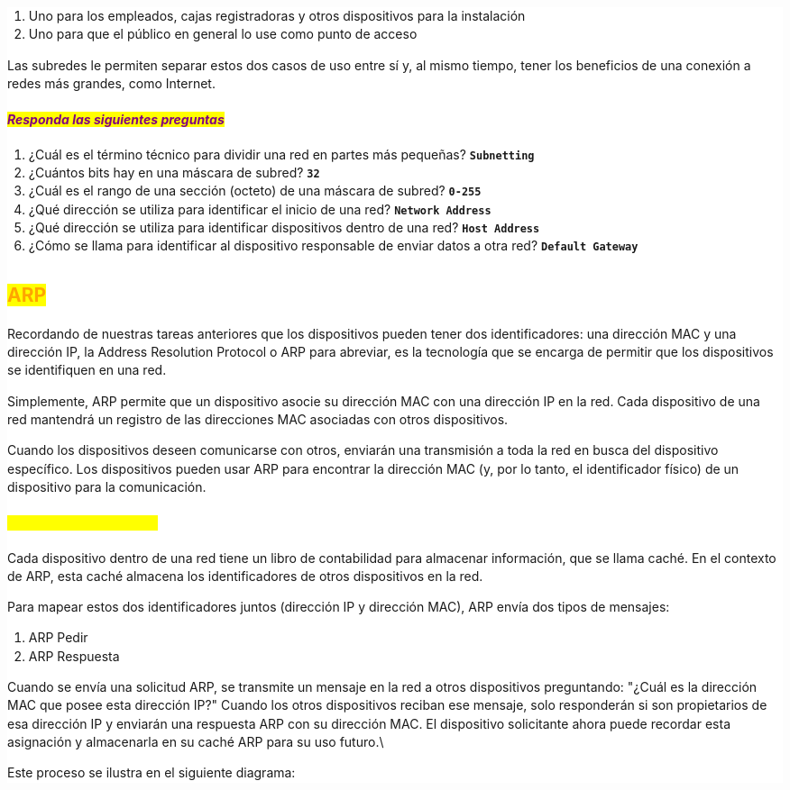 1. Uno para los empleados, cajas registradoras y otros dispositivos para la instalación
2. Uno para que el público en general lo use como punto de acceso

Las subredes le permiten separar estos dos casos de uso entre sí y, al mismo tiempo, tener los beneficios de una conexión a redes más grandes, como Internet.

#### _<mark style="color:purple;">Responda las siguientes preguntas</mark>_

1. ¿Cuál es el término técnico para dividir una red en partes más pequeñas? **`Subnetting`**
2. ¿Cuántos bits hay en una máscara de subred? **`32`**
3. ¿Cuál es el rango de una sección (octeto) de una máscara de subred? **`0-255`**
4. ¿Qué dirección se utiliza para identificar el inicio de una red? **`Network Address`**
5. ¿Qué dirección se utiliza para identificar dispositivos dentro de una red? **`Host Address`**
6. ¿Cómo se llama para identificar al dispositivo responsable de enviar datos a otra red? **`Default Gateway`**

## <mark style="color:orange;">ARP</mark>

Recordando de nuestras tareas anteriores que los dispositivos pueden tener dos identificadores: una dirección MAC y una dirección IP, la Address Resolution Protocol o ARP para abreviar, es la tecnología que se encarga de permitir que los dispositivos se identifiquen en una red.

Simplemente, ARP permite que un dispositivo asocie su dirección MAC con una dirección IP en la red. Cada dispositivo de una red mantendrá un registro de las direcciones MAC asociadas con otros dispositivos.

Cuando los dispositivos deseen comunicarse con otros, enviarán una transmisión a toda la red en busca del dispositivo específico. Los dispositivos pueden usar ARP para encontrar la dirección MAC (y, por lo tanto, el identificador físico) de un dispositivo para la comunicación.

#### <mark style="color:yellow;">¿Cómo funciona el ARP?</mark>

Cada dispositivo dentro de una red tiene un libro de contabilidad para almacenar información, que se llama caché. En el contexto de ARP, esta caché almacena los identificadores de otros dispositivos en la red.

Para mapear estos dos identificadores juntos (dirección IP y dirección MAC), ARP envía dos tipos de mensajes:

1. ARP Pedir
2. ARP Respuesta

Cuando se envía una solicitud ARP, se transmite un mensaje en la red a otros dispositivos preguntando: "¿Cuál es la dirección MAC que posee esta dirección IP?" Cuando los otros dispositivos reciban ese mensaje, solo responderán si son propietarios de esa dirección IP y enviarán una respuesta ARP con su dirección MAC. El dispositivo solicitante ahora puede recordar esta asignación y almacenarla en su caché ARP para su uso futuro.\


Este proceso se ilustra en el siguiente diagrama:

